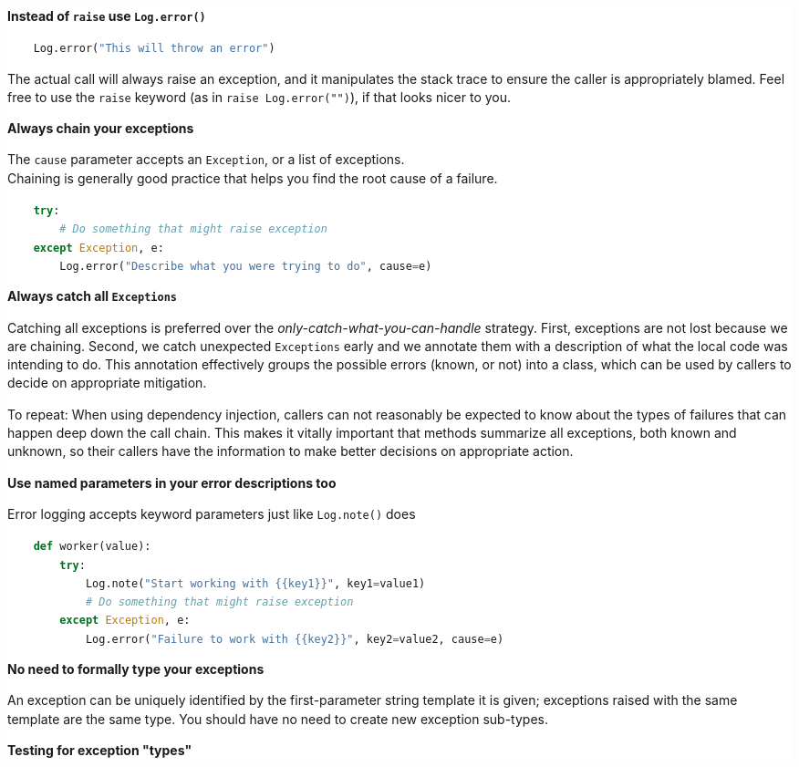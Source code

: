 **Instead of `raise` use `Log.error()`**

```python
    Log.error("This will throw an error")
```

The actual call will always raise an exception, and it manipulates the stack 
trace to ensure the caller is appropriately blamed. Feel free to use the 
`raise` keyword (as in `raise Log.error("")`), if that looks nicer to you. 

**Always chain your exceptions**

The `cause` parameter accepts an `Exception`, or a list of exceptions.  
Chaining is generally good practice that helps you find the root cause of 
a failure. 

```python
    try:
        # Do something that might raise exception
    except Exception, e:
        Log.error("Describe what you were trying to do", cause=e)
```

**Always catch all `Exceptions`**

Catching all exceptions is preferred over the *only-catch-what-you-can-handle* 
strategy. First, exceptions are not lost because we are chaining. Second, 
we catch unexpected `Exceptions` early and we annotate them with a 
description of what the local code was intending to do. This annotation 
effectively groups the possible errors (known, or not) into a class, which 
can be used by callers to decide on appropriate mitigation.  

To repeat: When using dependency injection, callers can not reasonably be 
expected to know about the types of failures that can happen deep down the 
call chain. This makes it vitally important that methods summarize all 
exceptions, both known and unknown, so their callers have the information to 
make better decisions on appropriate action.  

**Use named parameters in your error descriptions too**

Error logging accepts keyword parameters just like `Log.note()` does

```python
    def worker(value):
        try:
            Log.note("Start working with {{key1}}", key1=value1)
            # Do something that might raise exception
        except Exception, e:
            Log.error("Failure to work with {{key2}}", key2=value2, cause=e)
```

**No need to formally type your exceptions**

An exception can be uniquely identified by the first-parameter string template 
it is given; exceptions raised with the same template are the same type. You 
should have no need to create new exception sub-types.

**Testing for exception "types"**
